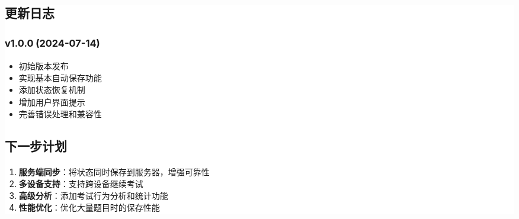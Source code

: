 ## 更新日志

### v1.0.0 (2024-07-14)
- 初始版本发布
- 实现基本自动保存功能
- 添加状态恢复机制
- 增加用户界面提示
- 完善错误处理和兼容性

## 下一步计划

1. **服务端同步**：将状态同时保存到服务器，增强可靠性
2. **多设备支持**：支持跨设备继续考试
3. **高级分析**：添加考试行为分析和统计功能
4. **性能优化**：优化大量题目时的保存性能
